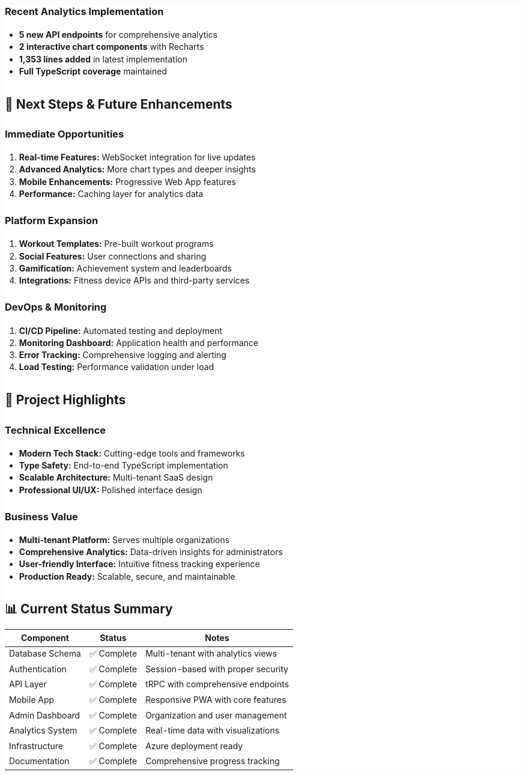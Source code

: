 ### **Recent Analytics Implementation**
- **5 new API endpoints** for comprehensive analytics
- **2 interactive chart components** with Recharts
- **1,353 lines added** in latest implementation
- **Full TypeScript coverage** maintained

## 🔮 Next Steps & Future Enhancements

### **Immediate Opportunities**
1. **Real-time Features:** WebSocket integration for live updates
2. **Advanced Analytics:** More chart types and deeper insights
3. **Mobile Enhancements:** Progressive Web App features
4. **Performance:** Caching layer for analytics data

### **Platform Expansion**
1. **Workout Templates:** Pre-built workout programs
2. **Social Features:** User connections and sharing
3. **Gamification:** Achievement system and leaderboards
4. **Integrations:** Fitness device APIs and third-party services

### **DevOps & Monitoring**
1. **CI/CD Pipeline:** Automated testing and deployment
2. **Monitoring Dashboard:** Application health and performance
3. **Error Tracking:** Comprehensive logging and alerting
4. **Load Testing:** Performance validation under load

## 🎉 Project Highlights

### **Technical Excellence**
- **Modern Tech Stack:** Cutting-edge tools and frameworks
- **Type Safety:** End-to-end TypeScript implementation
- **Scalable Architecture:** Multi-tenant SaaS design
- **Professional UI/UX:** Polished interface design

### **Business Value**
- **Multi-tenant Platform:** Serves multiple organizations
- **Comprehensive Analytics:** Data-driven insights for administrators
- **User-friendly Interface:** Intuitive fitness tracking experience
- **Production Ready:** Scalable, secure, and maintainable

## 📊 Current Status Summary

| Component | Status | Notes |
|-----------|--------|-------|
| Database Schema | ✅ Complete | Multi-tenant with analytics views |
| Authentication | ✅ Complete | Session-based with proper security |
| API Layer | ✅ Complete | tRPC with comprehensive endpoints |
| Mobile App | ✅ Complete | Responsive PWA with core features |
| Admin Dashboard | ✅ Complete | Organization and user management |
| Analytics System | ✅ Complete | Real-time data with visualizations |
| Infrastructure | ✅ Complete | Azure deployment ready |
| Documentation | ✅ Complete | Comprehensive progress tracking |
